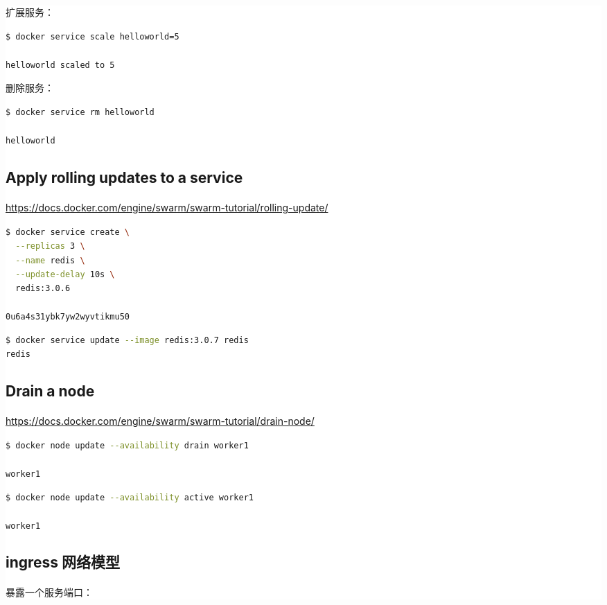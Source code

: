 
扩展服务：

```sh
$ docker service scale helloworld=5

helloworld scaled to 5
```

删除服务：

```sh
$ docker service rm helloworld

helloworld
```


## Apply rolling updates to a service

https://docs.docker.com/engine/swarm/swarm-tutorial/rolling-update/

```sh
$ docker service create \
  --replicas 3 \
  --name redis \
  --update-delay 10s \
  redis:3.0.6

0u6a4s31ybk7yw2wyvtikmu50
```

```sh
$ docker service update --image redis:3.0.7 redis
redis
```

## Drain a node

https://docs.docker.com/engine/swarm/swarm-tutorial/drain-node/

```sh
$ docker node update --availability drain worker1

worker1
```

```sh
$ docker node update --availability active worker1

worker1
```

## ingress 网络模型

暴露一个服务端口：
